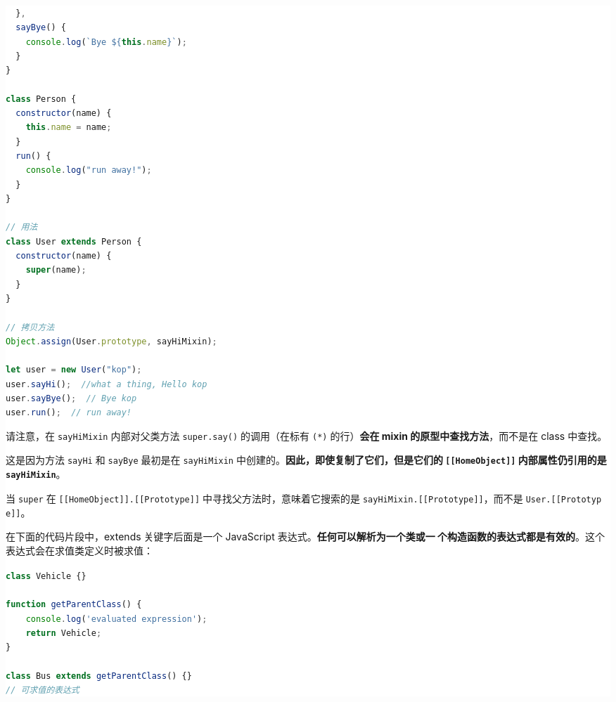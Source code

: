 ```js
  },
  sayBye() {
    console.log(`Bye ${this.name}`);
  }
}

class Person {
  constructor(name) {
    this.name = name;
  }
  run() {
    console.log("run away!");
  }
}

// 用法
class User extends Person {
  constructor(name) {
    super(name);
  }
}

// 拷贝方法
Object.assign(User.prototype, sayHiMixin);

let user = new User("kop");
user.sayHi();  //what a thing, Hello kop
user.sayBye();  // Bye kop
user.run();  // run away!
```

请注意，在 `sayHiMixin` 内部对父类方法 `super.say()` 的调用（在标有 `(*)` 的行）**会在 mixin 的原型中查找方法**，而不是在 class 中查找。

这是因为方法 `sayHi` 和 `sayBye` 最初是在 `sayHiMixin` 中创建的。**因此，即使复制了它们，但是它们的 `[[HomeObject]]` 内部属性仍引用的是 `sayHiMixin`**。

当 `super` 在 `[[HomeObject]].[[Prototype]]` 中寻找父方法时，意味着它搜索的是 `sayHiMixin.[[Prototype]]`，而不是 `User.[[Prototype]]`。



在下面的代码片段中，extends 关键字后面是一个 JavaScript 表达式。**任何可以解析为一个类或一 个构造函数的表达式都是有效的**。这个表达式会在求值类定义时被求值：

```js
class Vehicle {}

function getParentClass() {
	console.log('evaluated expression');
	return Vehicle;
}

class Bus extends getParentClass() {}
// 可求值的表达式
```


  [Symbol.toStringTag]: "User"